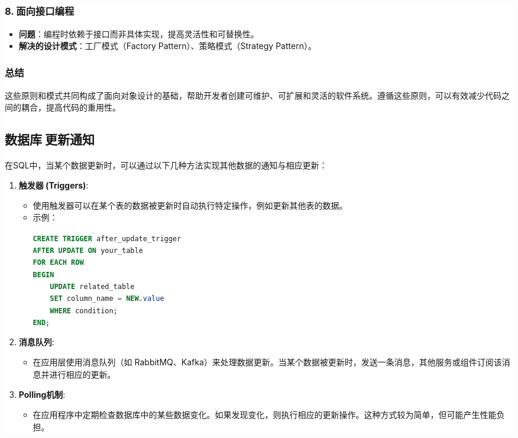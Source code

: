 ### 8. 面向接口编程
- **问题**：编程时依赖于接口而非具体实现，提高灵活性和可替换性。
- **解决的设计模式**：工厂模式（Factory Pattern）、策略模式（Strategy Pattern）。

### 总结
这些原则和模式共同构成了面向对象设计的基础，帮助开发者创建可维护、可扩展和灵活的软件系统。遵循这些原则，可以有效减少代码之间的耦合，提高代码的重用性。


## 数据库 更新通知 
在SQL中，当某个数据更新时，可以通过以下几种方法实现其他数据的通知与相应更新：

1. **触发器 (Triggers)**:
   - 使用触发器可以在某个表的数据被更新时自动执行特定操作，例如更新其他表的数据。
   - 示例：
     ```sql
     CREATE TRIGGER after_update_trigger
     AFTER UPDATE ON your_table
     FOR EACH ROW
     BEGIN
         UPDATE related_table
         SET column_name = NEW.value
         WHERE condition;
     END;
     ```

2. **消息队列**:
   - 在应用层使用消息队列（如 RabbitMQ、Kafka）来处理数据更新。当某个数据被更新时，发送一条消息，其他服务或组件订阅该消息并进行相应的更新。

3. **Polling机制**:
   - 在应用程序中定期检查数据库中的某些数据变化。如果发现变化，则执行相应的更新操作。这种方式较为简单，但可能产生性能负担。

